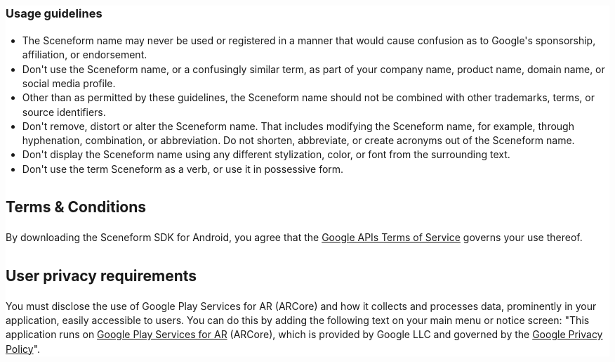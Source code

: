 
### Usage guidelines

* The Sceneform name may never be used or registered in a manner that would
  cause confusion as to Google's sponsorship, affiliation, or endorsement.
* Don't use the Sceneform name, or a confusingly similar term, as part of your
  company name, product name, domain name, or social media profile.
* Other than as permitted by these guidelines, the Sceneform name should not be
  combined with other trademarks, terms, or source identifiers.
* Don't remove, distort or alter the Sceneform name. That includes modifying the
  Sceneform name, for example, through hyphenation, combination, or
  abbreviation. Do not shorten, abbreviate, or create acronyms out of the
  Sceneform name.
* Don't display the Sceneform name using any different stylization, color, or
  font from the surrounding text.
* Don't use the term Sceneform as a verb, or use it in possessive form.


## Terms & Conditions

By downloading the Sceneform SDK for Android, you agree that the
[Google APIs Terms of Service](https://developers.google.com/terms/) governs
your use thereof.


## User privacy requirements

You must disclose the use of Google Play Services for AR (ARCore) and how it
collects and processes data, prominently in your application, easily accessible
to users. You can do this by adding the following text on your main menu or
notice screen: "This application runs on
[Google Play Services for AR](https://play.google.com/store/apps/details?id=com.google.ar.core)
(ARCore), which is provided by Google LLC and governed by the
[Google Privacy Policy](https://policies.google.com/privacy)".

